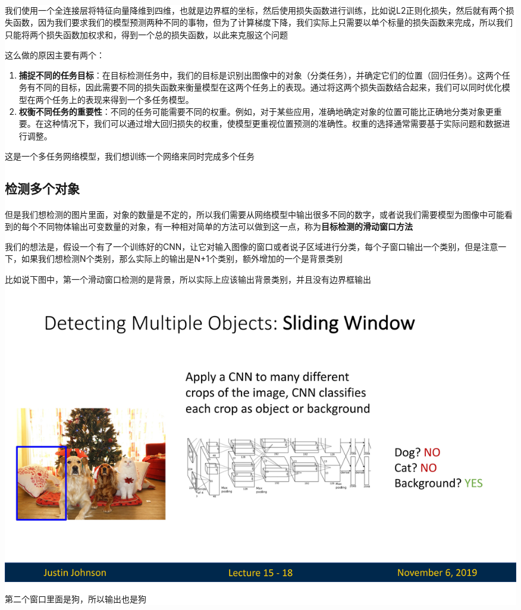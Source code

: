 我们使用一个全连接层将特征向量降维到四维，也就是边界框的坐标，然后使用损失函数进行训练，比如说L2正则化损失，然后就有两个损失函数，因为我们要求我们的模型预测两种不同的事物，但为了计算梯度下降，我们实际上只需要以单个标量的损失函数来完成，所以我们只能将两个损失函数加权求和，得到一个总的损失函数，以此来克服这个问题

这么做的原因主要有两个：

1. **捕捉不同的任务目标**：在目标检测任务中，我们的目标是识别出图像中的对象（分类任务），并确定它们的位置（回归任务）。这两个任务有不同的目标，因此需要不同的损失函数来衡量模型在这两个任务上的表现。通过将这两个损失函数结合起来，我们可以同时优化模型在两个任务上的表现来得到一个多任务模型。
2. **权衡不同任务的重要性**：不同的任务可能需要不同的权重。例如，对于某些应用，准确地确定对象的位置可能比正确地分类对象更重要。在这种情况下，我们可以通过增大回归损失的权重，使模型更重视位置预测的准确性。权重的选择通常需要基于实际问题和数据进行调整。

这是一个多任务网络模型，我们想训练一个网络来同时完成多个任务

## 检测多个对象

但是我们想检测的图片里面，对象的数量是不定的，所以我们需要从网络模型中输出很多不同的数字，或者说我们需要模型为图像中可能看到的每个不同物体输出可变数量的对象，有一种相对简单的方法可以做到这一点，称为**目标检测的滑动窗口方法**

我们的想法是，假设一个有了一个训练好的CNN，让它对输入图像的窗口或者说子区域进行分类，每个子窗口输出一个类别，但是注意一下，如果我们想检测N个类别，那么实际上的输出是N+1个类别，额外增加的一个是背景类别

比如说下图中，第一个滑动窗口检测的是背景，所以实际上应该输出背景类别，并且没有边界框输出

![17](./assets/EECS498_L15_18.jpg)

第二个窗口里面是狗，所以输出也是狗
